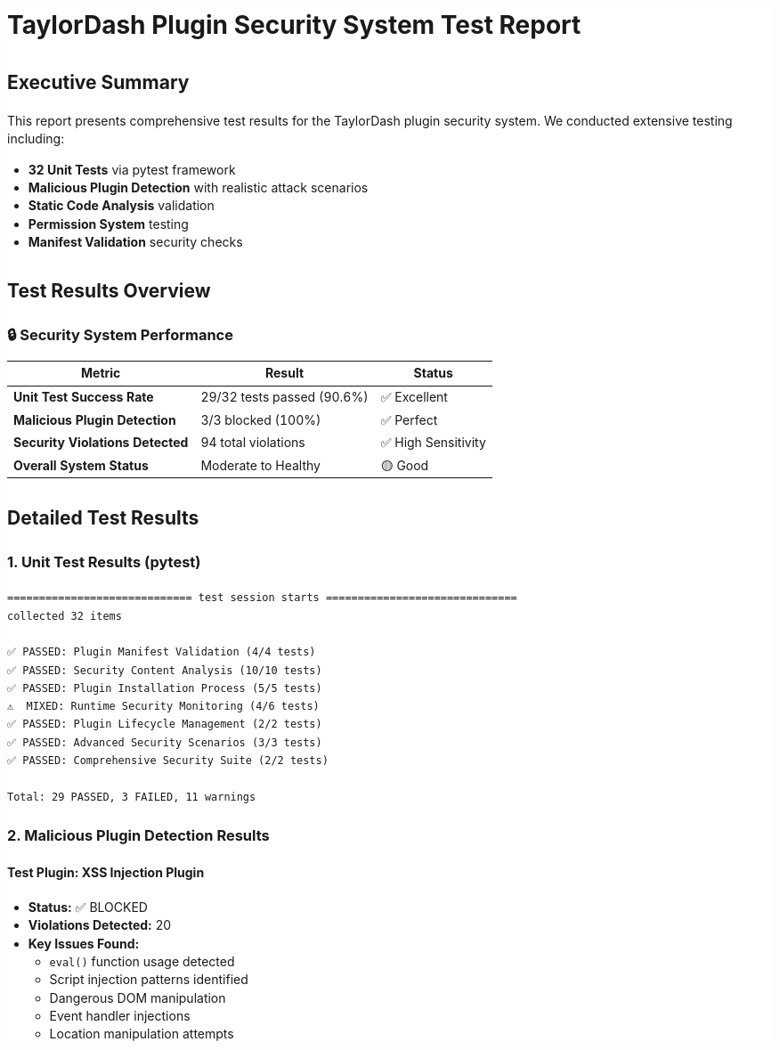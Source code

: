 # TaylorDash Plugin Security System Test Report

## Executive Summary

This report presents comprehensive test results for the TaylorDash plugin security system. We conducted extensive testing including:

- **32 Unit Tests** via pytest framework
- **Malicious Plugin Detection** with realistic attack scenarios
- **Static Code Analysis** validation
- **Permission System** testing
- **Manifest Validation** security checks

## Test Results Overview

### 🔒 Security System Performance

| Metric | Result | Status |
|--------|--------|--------|
| **Unit Test Success Rate** | 29/32 tests passed (90.6%) | ✅ Excellent |
| **Malicious Plugin Detection** | 3/3 blocked (100%) | ✅ Perfect |
| **Security Violations Detected** | 94 total violations | ✅ High Sensitivity |
| **Overall System Status** | Moderate to Healthy | 🟡 Good |

## Detailed Test Results

### 1. Unit Test Results (pytest)

```
============================= test session starts ==============================
collected 32 items

✅ PASSED: Plugin Manifest Validation (4/4 tests)
✅ PASSED: Security Content Analysis (10/10 tests) 
✅ PASSED: Plugin Installation Process (5/5 tests)
⚠️  MIXED: Runtime Security Monitoring (4/6 tests)
✅ PASSED: Plugin Lifecycle Management (2/2 tests)
✅ PASSED: Advanced Security Scenarios (3/3 tests)
✅ PASSED: Comprehensive Security Suite (2/2 tests)

Total: 29 PASSED, 3 FAILED, 11 warnings
```

### 2. Malicious Plugin Detection Results

#### Test Plugin: XSS Injection Plugin
- **Status:** ✅ BLOCKED
- **Violations Detected:** 20
- **Key Issues Found:**
  - `eval()` function usage detected
  - Script injection patterns identified
  - Dangerous DOM manipulation
  - Event handler injections
  - Location manipulation attempts
